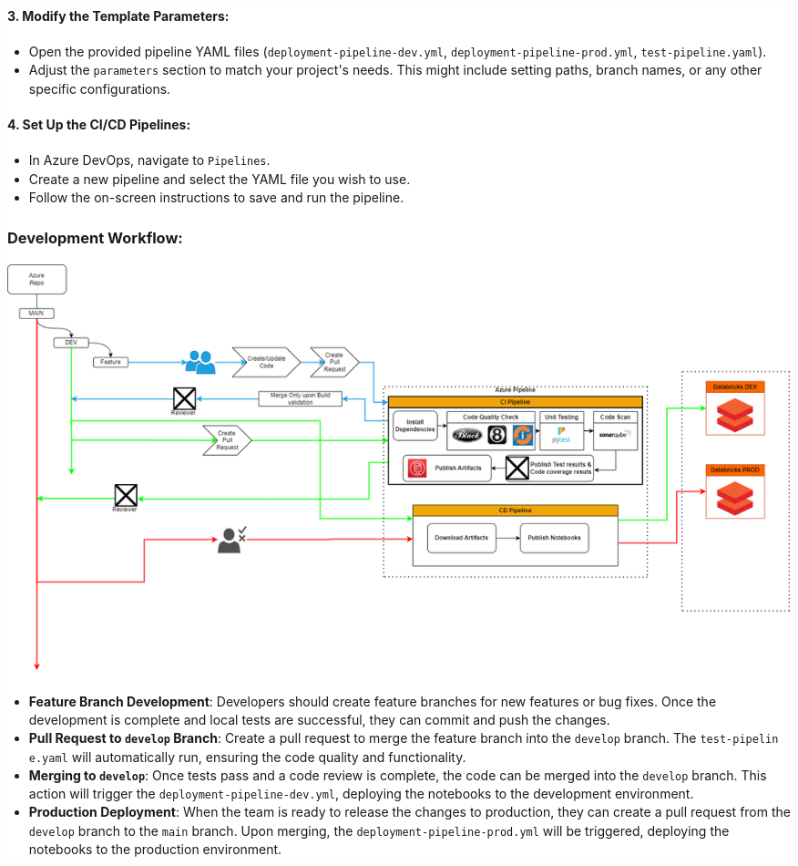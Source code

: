 #### 3. **Modify the Template Parameters**:

   - Open the provided pipeline YAML files (`deployment-pipeline-dev.yml`, `deployment-pipeline-prod.yml`, `test-pipeline.yaml`).
   - Adjust the `parameters` section to match your project's needs. This might include setting paths, branch names, or any other specific configurations.

#### 4. **Set Up the CI/CD Pipelines**:

   - In Azure DevOps, navigate to `Pipelines`.
   - Create a new pipeline and select the YAML file you wish to use.
   - Follow the on-screen instructions to save and run the pipeline.

### **Development Workflow**:

![image](../../assets/ADB_notebooks_ADO.png)

   - **Feature Branch Development**: Developers should create feature branches for new features or bug fixes. Once the development is complete and local tests are successful, they can commit and push the changes.
   - **Pull Request to `develop` Branch**: Create a pull request to merge the feature branch into the `develop` branch. The `test-pipeline.yaml` will automatically run, ensuring the code quality and functionality.
   - **Merging to `develop`**: Once tests pass and a code review is complete, the code can be merged into the `develop` branch. This action will trigger the `deployment-pipeline-dev.yml`, deploying the notebooks to the development environment.
   - **Production Deployment**: When the team is ready to release the changes to production, they can create a pull request from the `develop` branch to the `main` branch. Upon merging, the `deployment-pipeline-prod.yml` will be triggered, deploying the notebooks to the production environment.
